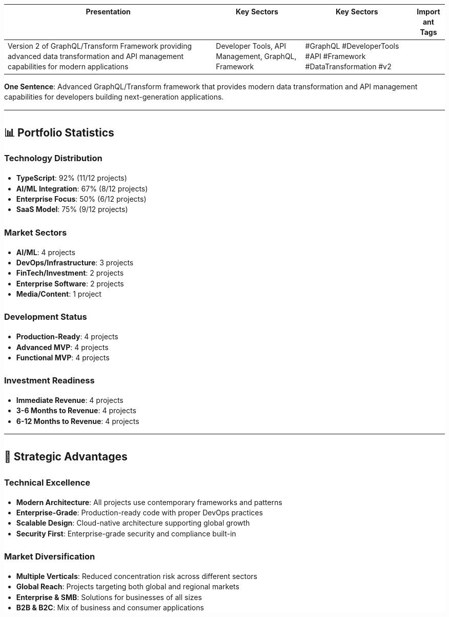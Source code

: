 | **Presentation** | **Key Sectors** | **Key Sectors** | **Important Tags** |
|------------------|------------------|------------------|-------------------|
| Version 2 of GraphQL/Transform Framework providing advanced data transformation and API management capabilities for modern applications | Developer Tools, API Management, GraphQL, Framework | #GraphQL #DeveloperTools #API #Framework #DataTransformation #v2 |

**One Sentence**: Advanced GraphQL/Transform framework that provides modern data transformation and API management capabilities for developers building next-generation applications.

---

## 📊 **Portfolio Statistics**

### **Technology Distribution**
- **TypeScript**: 92% (11/12 projects)
- **AI/ML Integration**: 67% (8/12 projects)
- **Enterprise Focus**: 50% (6/12 projects)
- **SaaS Model**: 75% (9/12 projects)

### **Market Sectors**
- **AI/ML**: 4 projects
- **DevOps/Infrastructure**: 3 projects
- **FinTech/Investment**: 2 projects
- **Enterprise Software**: 2 projects
- **Media/Content**: 1 project

### **Development Status**
- **Production-Ready**: 4 projects
- **Advanced MVP**: 4 projects
- **Functional MVP**: 4 projects

### **Investment Readiness**
- **Immediate Revenue**: 4 projects
- **3-6 Months to Revenue**: 4 projects
- **6-12 Months to Revenue**: 4 projects

---

## 🎯 **Strategic Advantages**

### **Technical Excellence**
- **Modern Architecture**: All projects use contemporary frameworks and patterns
- **Enterprise-Grade**: Production-ready code with proper DevOps practices
- **Scalable Design**: Cloud-native architecture supporting global growth
- **Security First**: Enterprise-grade security and compliance built-in

### **Market Diversification**
- **Multiple Verticals**: Reduced concentration risk across different sectors
- **Global Reach**: Projects targeting both global and regional markets
- **Enterprise & SMB**: Solutions for businesses of all sizes
- **B2B & B2C**: Mix of business and consumer applications
